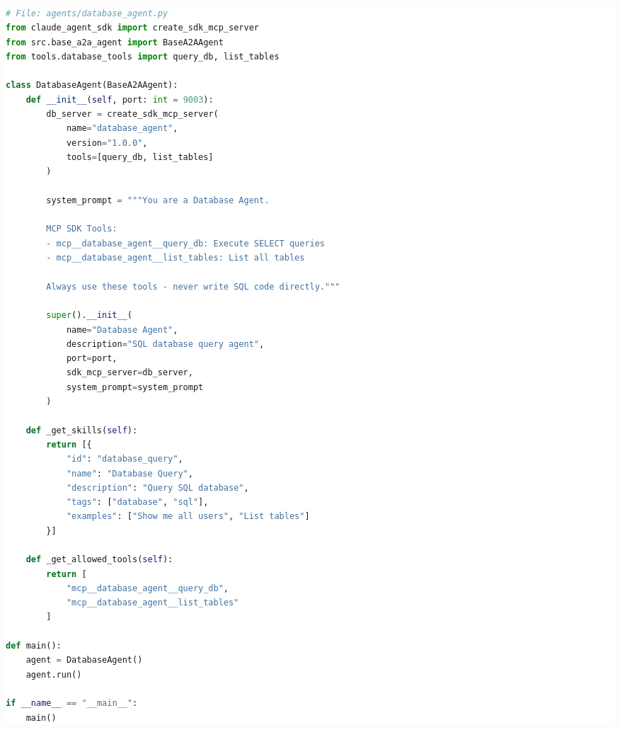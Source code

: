 ```python
# File: agents/database_agent.py
from claude_agent_sdk import create_sdk_mcp_server
from src.base_a2a_agent import BaseA2AAgent
from tools.database_tools import query_db, list_tables

class DatabaseAgent(BaseA2AAgent):
    def __init__(self, port: int = 9003):
        db_server = create_sdk_mcp_server(
            name="database_agent",
            version="1.0.0",
            tools=[query_db, list_tables]
        )

        system_prompt = """You are a Database Agent.

        MCP SDK Tools:
        - mcp__database_agent__query_db: Execute SELECT queries
        - mcp__database_agent__list_tables: List all tables

        Always use these tools - never write SQL code directly."""

        super().__init__(
            name="Database Agent",
            description="SQL database query agent",
            port=port,
            sdk_mcp_server=db_server,
            system_prompt=system_prompt
        )

    def _get_skills(self):
        return [{
            "id": "database_query",
            "name": "Database Query",
            "description": "Query SQL database",
            "tags": ["database", "sql"],
            "examples": ["Show me all users", "List tables"]
        }]

    def _get_allowed_tools(self):
        return [
            "mcp__database_agent__query_db",
            "mcp__database_agent__list_tables"
        ]

def main():
    agent = DatabaseAgent()
    agent.run()

if __name__ == "__main__":
    main()
```
